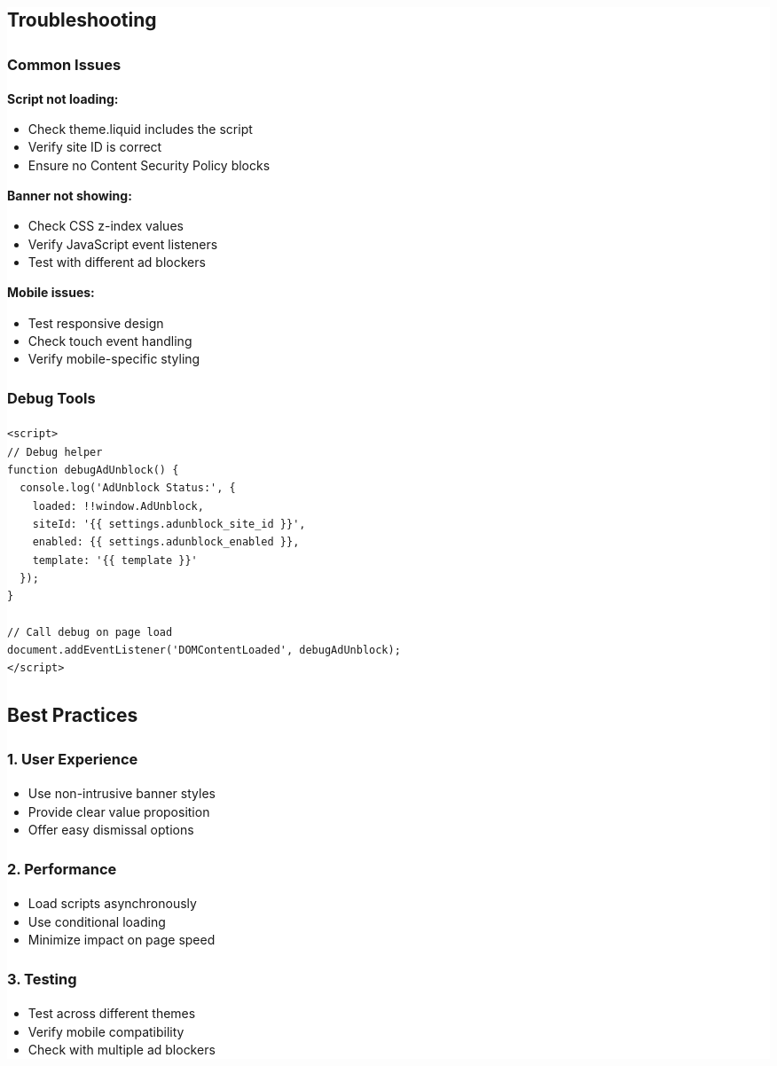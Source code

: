 ## Troubleshooting

### Common Issues

**Script not loading:**
- Check theme.liquid includes the script
- Verify site ID is correct
- Ensure no Content Security Policy blocks

**Banner not showing:**
- Check CSS z-index values
- Verify JavaScript event listeners
- Test with different ad blockers

**Mobile issues:**
- Test responsive design
- Check touch event handling
- Verify mobile-specific styling

### Debug Tools

```liquid
<script>
// Debug helper
function debugAdUnblock() {
  console.log('AdUnblock Status:', {
    loaded: !!window.AdUnblock,
    siteId: '{{ settings.adunblock_site_id }}',
    enabled: {{ settings.adunblock_enabled }},
    template: '{{ template }}'
  });
}

// Call debug on page load
document.addEventListener('DOMContentLoaded', debugAdUnblock);
</script>
```

## Best Practices

### 1. User Experience
- Use non-intrusive banner styles
- Provide clear value proposition
- Offer easy dismissal options

### 2. Performance
- Load scripts asynchronously
- Use conditional loading
- Minimize impact on page speed

### 3. Testing
- Test across different themes
- Verify mobile compatibility
- Check with multiple ad blockers
